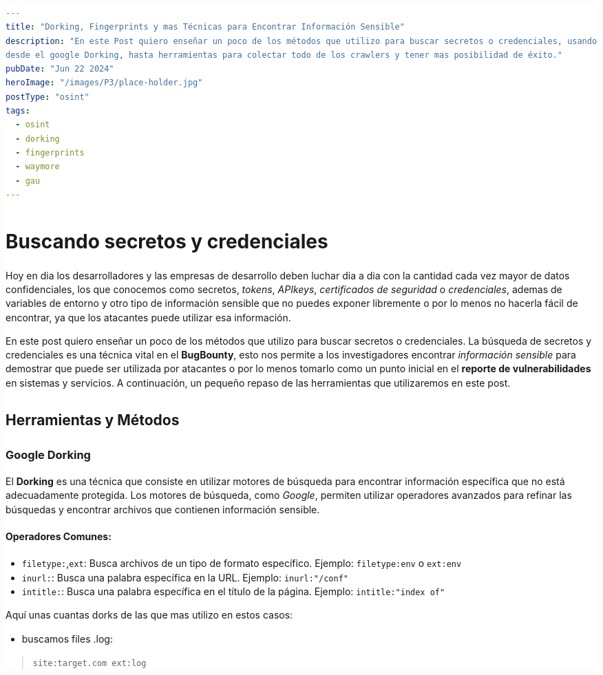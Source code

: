 ```yaml
---
title: "Dorking, Fingerprints y mas Técnicas para Encontrar Información Sensible"
description: "En este Post quiero enseñar un poco de los métodos que utilizo para buscar secretos o credenciales, usando desde el google Dorking, hasta herramientas para colectar todo de los crawlers y tener mas posibilidad de éxito."
pubDate: "Jun 22 2024"
heroImage: "/images/P3/place-holder.jpg"
postType: "osint"
tags: 
  - osint
  - dorking
  - fingerprints
  - waymore
  - gau
---
```


# Buscando secretos y credenciales

Hoy en dia los desarrolladores y las empresas de desarrollo deben luchar dia a dia con la cantidad cada vez mayor de datos confidenciales, los que conocemos como secretos, *tokens*, *APIkeys*, *certificados de seguridad* o *credenciales*, ademas de variables de entorno y otro tipo de información sensible que no puedes exponer libremente o por lo menos no hacerla fácil de encontrar, ya que los atacantes puede utilizar esa información.


En este post quiero enseñar un poco de los métodos que utilizo para buscar secretos o credenciales. La búsqueda de secretos y credenciales es una técnica vital en el **BugBounty**, esto nos permite a los investigadores encontrar *información sensible* para demostrar que puede ser utilizada por atacantes o por lo menos tomarlo como un punto inicial en el **reporte de vulnerabilidades** en sistemas y servicios. A continuación, un pequeño repaso de las herramientas que utilizaremos en este post.

## Herramientas y Métodos

### Google Dorking

El **Dorking** es una técnica que consiste en utilizar motores de búsqueda para encontrar información específica que no está adecuadamente protegida. Los motores de búsqueda, como *Google*, permiten utilizar operadores avanzados para refinar las búsquedas y encontrar archivos que contienen información sensible.

#### Operadores Comunes:
- `filetype:`,`ext`: Busca archivos de un tipo de formato específico. Ejemplo: `filetype:env` o `ext:env`
- `inurl:`: Busca una palabra específica en la URL. Ejemplo: `inurl:"/conf"`
- `intitle:`: Busca una palabra específica en el título de la página. Ejemplo: `intitle:"index of"`
  
Aquí unas cuantas dorks de las que mas utilizo en estos casos: 

- buscamos files .log: 
> ```site:target.com ext:log```
